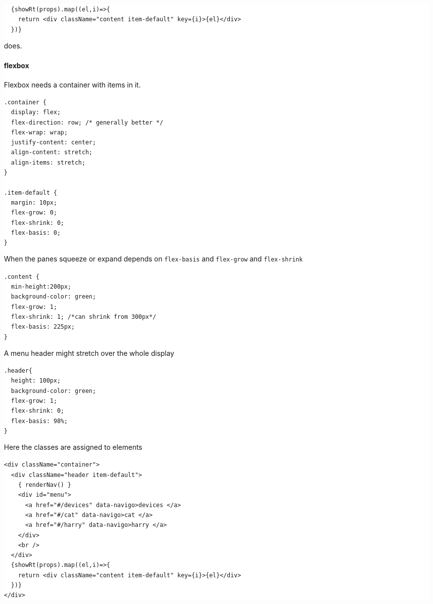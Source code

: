       {showRt(props).map((el,i)=>{
        return <div className="content item-default" key={i}>{el}</div>
      })}

does.

#### flexbox

Flexbox needs a container with items in it. 

    .container {
      display: flex;
      flex-direction: row; /* generally better */
      flex-wrap: wrap;
      justify-content: center;
      align-content: stretch;
      align-items: stretch;
    }

    .item-default {
      margin: 10px;
      flex-grow: 0;
      flex-shrink: 0;
      flex-basis: 0;
    }  

When the panes squeeze or expand depends on `flex-basis` and `flex-grow` and `flex-shrink`

    .content {
      min-height:200px;
      background-color: green;
      flex-grow: 1;
      flex-shrink: 1; /*can shrink from 300px*/
      flex-basis: 225px;  
    }

A  menu header might stretch over the whole display

    .header{
      height: 100px;
      background-color: green;
      flex-grow: 1;
      flex-shrink: 0;
      flex-basis: 98%; 
    }

Here the classes are assigned to elements

    <div className="container">
      <div className="header item-default">
        { renderNav() }    
        <div id="menu">
          <a href="#/devices" data-navigo>devices </a>        
          <a href="#/cat" data-navigo>cat </a>        
          <a href="#/harry" data-navigo>harry </a>        
        </div>      
        <br />
      </div>
      {showRt(props).map((el,i)=>{
        return <div className="content item-default" key={i}>{el}</div>
      })}
    </div>
